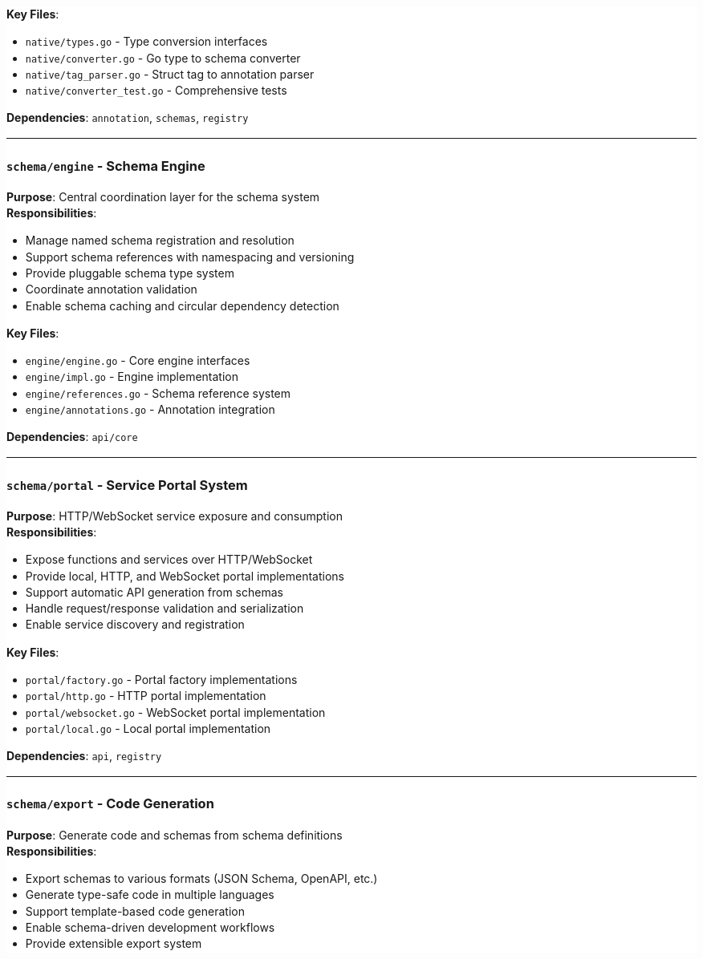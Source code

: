 **Key Files**:
- `native/types.go` - Type conversion interfaces
- `native/converter.go` - Go type to schema converter
- `native/tag_parser.go` - Struct tag to annotation parser
- `native/converter_test.go` - Comprehensive tests

**Dependencies**: `annotation`, `schemas`, `registry`

---

### `schema/engine` - Schema Engine
**Purpose**: Central coordination layer for the schema system  
**Responsibilities**:
- Manage named schema registration and resolution
- Support schema references with namespacing and versioning
- Provide pluggable schema type system
- Coordinate annotation validation
- Enable schema caching and circular dependency detection

**Key Files**:
- `engine/engine.go` - Core engine interfaces
- `engine/impl.go` - Engine implementation
- `engine/references.go` - Schema reference system
- `engine/annotations.go` - Annotation integration

**Dependencies**: `api/core`

---

### `schema/portal` - Service Portal System
**Purpose**: HTTP/WebSocket service exposure and consumption  
**Responsibilities**:
- Expose functions and services over HTTP/WebSocket
- Provide local, HTTP, and WebSocket portal implementations
- Support automatic API generation from schemas
- Handle request/response validation and serialization
- Enable service discovery and registration

**Key Files**:
- `portal/factory.go` - Portal factory implementations
- `portal/http.go` - HTTP portal implementation
- `portal/websocket.go` - WebSocket portal implementation
- `portal/local.go` - Local portal implementation

**Dependencies**: `api`, `registry`

---

### `schema/export` - Code Generation
**Purpose**: Generate code and schemas from schema definitions  
**Responsibilities**:
- Export schemas to various formats (JSON Schema, OpenAPI, etc.)
- Generate type-safe code in multiple languages
- Support template-based code generation
- Enable schema-driven development workflows
- Provide extensible export system
